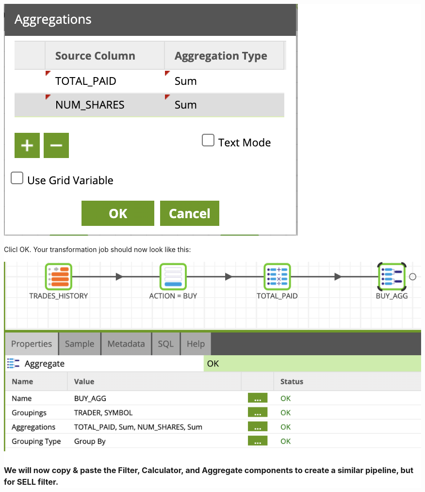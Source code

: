 ![7_8_agg](assets/7_8_agg.png)

Clicl OK. Your transformation job should now look like this:

![7_9_agg_view](assets/7_9_agg_view.png)

### We will now copy & paste the Filter, Calculator, and Aggregate components to create a similar pipeline, but for SELL filter.
